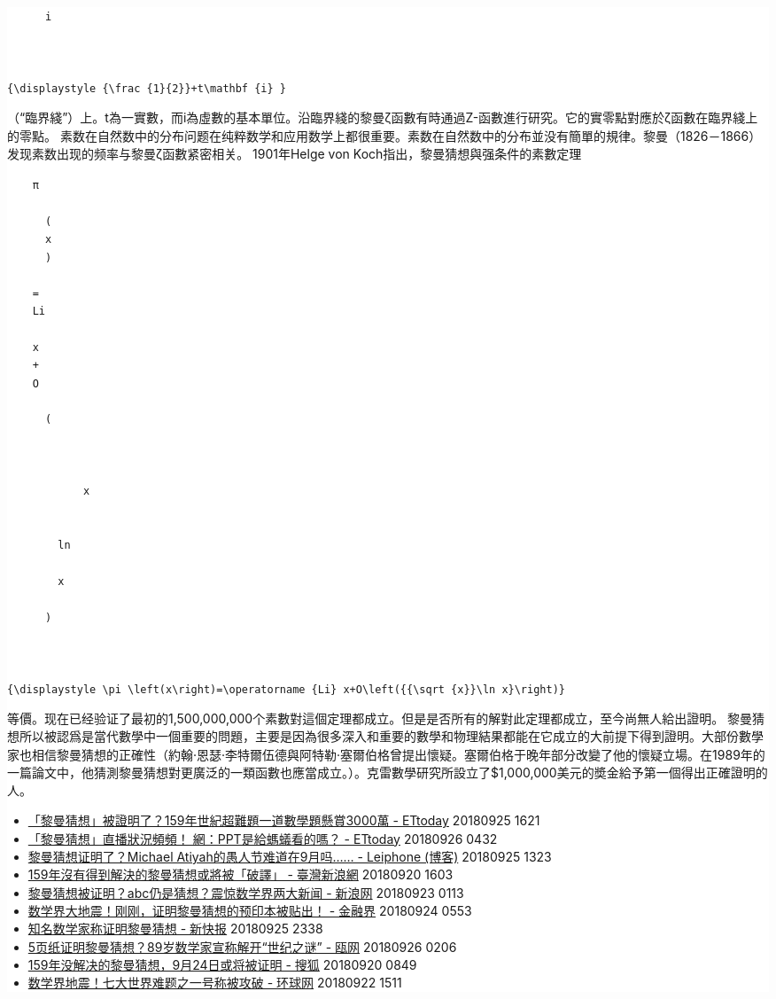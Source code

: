           i
        
      
    
    {\displaystyle {\frac {1}{2}}+t\mathbf {i} }
  （“臨界綫”）上。t為一實數，而i為虛數的基本單位。沿臨界綫的黎曼ζ函數有時通過Z-函數進行研究。它的實零點對應於ζ函數在臨界綫上的零點。
素数在自然数中的分布问题在纯粹数学和应用数学上都很重要。素数在自然数中的分布並没有簡單的規律。黎曼（1826－1866）发现素数出现的频率与黎曼ζ函數紧密相关。
1901年Helge von Koch指出，黎曼猜想與强条件的素數定理
  
    
      
        π
        
          (
          x
          )
        
        =
        Li
        ⁡
        x
        +
        O
        
          (
          
            
              
                x
              
            
            ln
            ⁡
            x
          
          )
        
      
    
    {\displaystyle \pi \left(x\right)=\operatorname {Li} x+O\left({{\sqrt {x}}\ln x}\right)}
  等價。现在已经验证了最初的1,500,000,000个素數對這個定理都成立。但是是否所有的解對此定理都成立，至今尚無人給出證明。
黎曼猜想所以被認爲是當代數學中一個重要的問題，主要是因為很多深入和重要的數學和物理結果都能在它成立的大前提下得到證明。大部份數學家也相信黎曼猜想的正確性（約翰·恩瑟·李特爾伍德與阿特勒·塞爾伯格曾提出懷疑。塞爾伯格于晚年部分改變了他的懷疑立場。在1989年的一篇論文中，他猜測黎曼猜想對更廣泛的一類函數也應當成立。）。克雷數學研究所設立了$1,000,000美元的奬金給予第一個得出正確證明的人。
- [「黎曼猜想」被證明了？159年世紀超難題一道數學題懸賞3000萬 - ETtoday](https://www.ettoday.net/news/20180926/1266596.htm "「黎曼猜想」被證明了？159年世紀超難題一道數學題懸賞3000萬 - ETtoday") 20180925 1621
- [「黎曼猜想」直播狀況頻頻！ 網：PPT是給螞蟻看的嗎？ - ETtoday](https://www.ettoday.net/news/20180926/1266800.htm "「黎曼猜想」直播狀況頻頻！ 網：PPT是給螞蟻看的嗎？ - ETtoday") 20180926 0432
- [黎曼猜想证明了？Michael Atiyah的愚人节难道在9月吗…… - Leiphone (博客)](https://www.leiphone.com/news/201809/Ykhk37OXu8nRZk61.html "黎曼猜想证明了？Michael Atiyah的愚人节难道在9月吗…… - Leiphone (博客)") 20180925 1323
- [159年沒有得到解決的黎曼猜想或將被「破譯」 - 臺灣新浪網](https://news.sina.com.tw/article/20180920/28259210.html "159年沒有得到解決的黎曼猜想或將被「破譯」 - 臺灣新浪網") 20180920 1603
- [黎曼猜想被证明？abc仍是猜想？震惊数学界两大新闻 - 新浪网](https://tech.sina.com.cn/d/i/2018-09-23/doc-ifxeuwwr7340321.shtml "黎曼猜想被证明？abc仍是猜想？震惊数学界两大新闻 - 新浪网") 20180923 0113
- [数学界大地震！刚刚，证明黎曼猜想的预印本被贴出！ - 金融界](http://finance.jrj.com.cn/tech/2018/09/24134825131400.shtml "数学界大地震！刚刚，证明黎曼猜想的预印本被贴出！ - 金融界") 20180924 0553
- [知名数学家称证明黎曼猜想 - 新快报](http://news.xkb.com.cn/guoji/2018/0926/518827.html "知名数学家称证明黎曼猜想 - 新快报") 20180925 2338
- [5页纸证明黎曼猜想？89岁数学家宣称解开“世纪之谜” - 瓯网](http://www.wzrb.com.cn/article887553show.html "5页纸证明黎曼猜想？89岁数学家宣称解开“世纪之谜” - 瓯网") 20180926 0206
- [159年没解决的黎曼猜想，9月24日或将被证明 - 搜狐](https://m.sohu.com/a/255003207_114760/?pvid=000115_3w_a "159年没解决的黎曼猜想，9月24日或将被证明 - 搜狐") 20180920 0849
- [数学界地震！七大世界难题之一号称被攻破 - 环球网](http://tech.huanqiu.com/it/2018-09/13098235.html "数学界地震！七大世界难题之一号称被攻破 - 环球网") 20180922 1511
